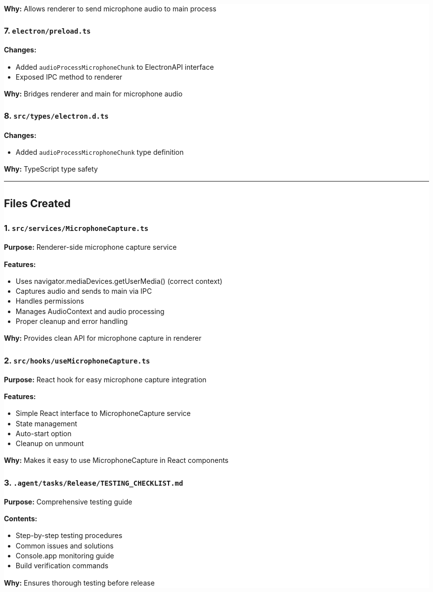 **Why:** Allows renderer to send microphone audio to main process

### 7. `electron/preload.ts`
**Changes:**
- Added `audioProcessMicrophoneChunk` to ElectronAPI interface
- Exposed IPC method to renderer

**Why:** Bridges renderer and main for microphone audio

### 8. `src/types/electron.d.ts`
**Changes:**
- Added `audioProcessMicrophoneChunk` type definition

**Why:** TypeScript type safety

---

## Files Created

### 1. `src/services/MicrophoneCapture.ts`
**Purpose:** Renderer-side microphone capture service

**Features:**
- Uses navigator.mediaDevices.getUserMedia() (correct context)
- Captures audio and sends to main via IPC
- Handles permissions
- Manages AudioContext and audio processing
- Proper cleanup and error handling

**Why:** Provides clean API for microphone capture in renderer

### 2. `src/hooks/useMicrophoneCapture.ts`
**Purpose:** React hook for easy microphone capture integration

**Features:**
- Simple React interface to MicrophoneCapture service
- State management
- Auto-start option
- Cleanup on unmount

**Why:** Makes it easy to use MicrophoneCapture in React components

### 3. `.agent/tasks/Release/TESTING_CHECKLIST.md`
**Purpose:** Comprehensive testing guide

**Contents:**
- Step-by-step testing procedures
- Common issues and solutions
- Console.app monitoring guide
- Build verification commands

**Why:** Ensures thorough testing before release
